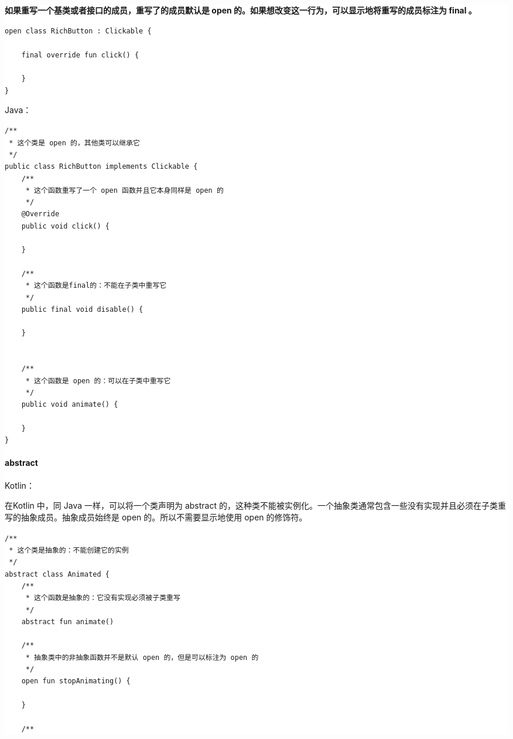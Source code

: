 **如果重写一个基类或者接口的成员，重写了的成员默认是 open 的。如果想改变这一行为，可以显示地将重写的成员标注为 final 。**

```
open class RichButton : Clickable {

    final override fun click() {

    }
}
```

Java：

```
/**
 * 这个类是 open 的，其他类可以继承它
 */
public class RichButton implements Clickable {
    /**
     * 这个函数重写了一个 open 函数并且它本身同样是 open 的
     */
    @Override
    public void click() {

    }

    /**
     * 这个函数是final的：不能在子类中重写它
     */
    public final void disable() {

    }


    /**
     * 这个函数是 open 的：可以在子类中重写它
     */
    public void animate() {

    }
}
```

#### abstract
Kotlin：

在Kotlin 中，同 Java 一样，可以将一个类声明为 abstract 的，这种类不能被实例化。一个抽象类通常包含一些没有实现并且必须在子类重写的抽象成员。抽象成员始终是 open 的。所以不需要显示地使用 open 的修饰符。

```
/**
 * 这个类是抽象的：不能创建它的实例
 */
abstract class Animated {
    /**
     * 这个函数是抽象的：它没有实现必须被子类重写
     */
    abstract fun animate()

    /**
     * 抽象类中的非抽象函数并不是默认 open 的，但是可以标注为 open 的
     */
    open fun stopAnimating() {

    }

    /**
```